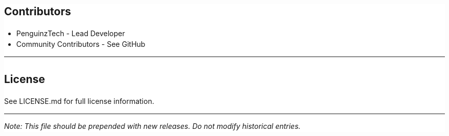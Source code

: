 
## Contributors
- PenguinzTech - Lead Developer
- Community Contributors - See GitHub

---

## License
See LICENSE.md for full license information.

---

*Note: This file should be prepended with new releases. Do not modify historical entries.*